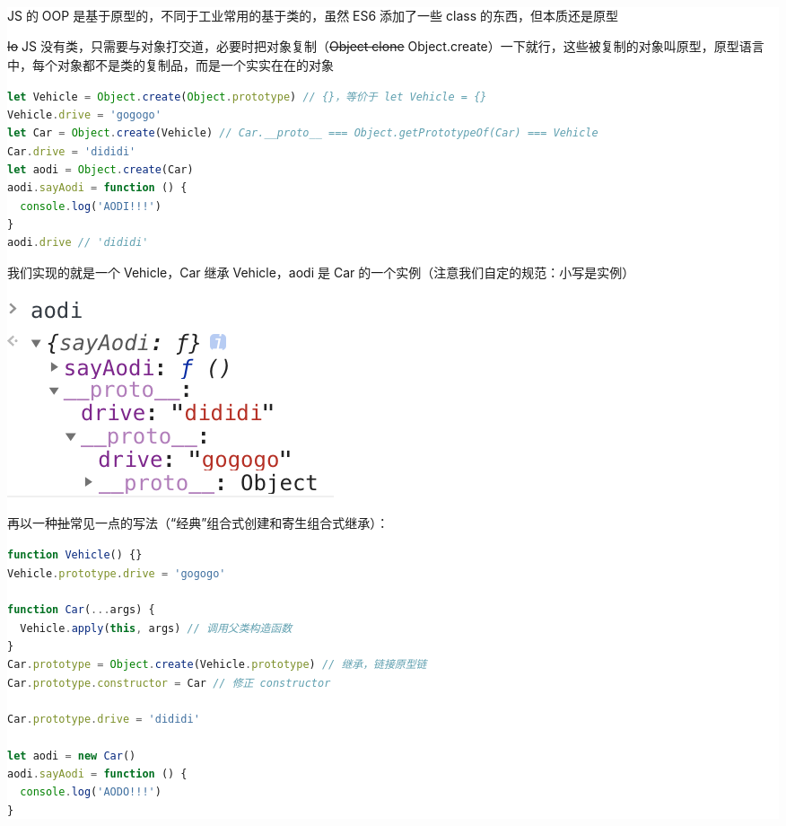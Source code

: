 JS 的 OOP 是基于原型的，不同于工业常用的基于类的，虽然 ES6 添加了一些 class 的东西，但本质还是原型

~~Io~~ JS 没有类，只需要与对象打交道，必要时把对象复制（~~Object clone~~ Object.create）一下就行，这些被复制的对象叫原型，原型语言中，每个对象都不是类的复制品，而是一个实实在在的对象

```ts
let Vehicle = Object.create(Object.prototype) // {}，等价于 let Vehicle = {}
Vehicle.drive = 'gogogo'
let Car = Object.create(Vehicle) // Car.__proto__ === Object.getPrototypeOf(Car) === Vehicle
Car.drive = 'dididi'
let aodi = Object.create(Car)
aodi.sayAodi = function () {
  console.log('AODI!!!')
}
aodi.drive // 'dididi'
```

我们实现的就是一个 Vehicle，Car 继承 Vehicle，aodi 是 Car 的一个实例（注意我们自定的规范：小写是实例）

![aodi](./images/aodi.png)

再以一种~~扯~~常见一点的写法（“经典”组合式创建和寄生组合式继承）：

```ts
function Vehicle() {}
Vehicle.prototype.drive = 'gogogo'

function Car(...args) {
  Vehicle.apply(this, args) // 调用父类构造函数
}
Car.prototype = Object.create(Vehicle.prototype) // 继承，链接原型链
Car.prototype.constructor = Car // 修正 constructor

Car.prototype.drive = 'dididi'

let aodi = new Car()
aodi.sayAodi = function () {
  console.log('AODO!!!')
}
```
